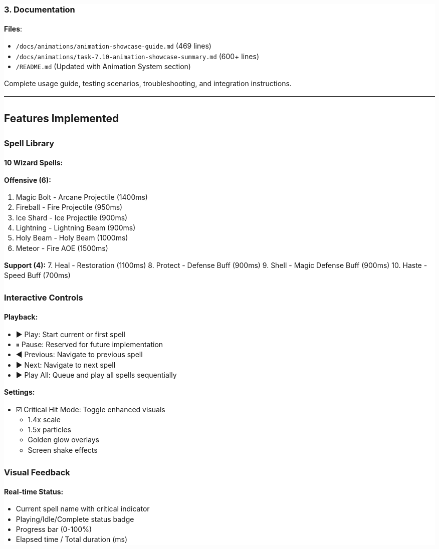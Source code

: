 ### 3. Documentation
**Files**:
- `/docs/animations/animation-showcase-guide.md` (469 lines)
- `/docs/animations/task-7.10-animation-showcase-summary.md` (600+ lines)
- `/README.md` (Updated with Animation System section)

Complete usage guide, testing scenarios, troubleshooting, and integration instructions.

---

## Features Implemented

### Spell Library
**10 Wizard Spells:**

**Offensive (6):**
1. Magic Bolt - Arcane Projectile (1400ms)
2. Fireball - Fire Projectile (950ms)
3. Ice Shard - Ice Projectile (900ms)
4. Lightning - Lightning Beam (900ms)
5. Holy Beam - Holy Beam (1000ms)
6. Meteor - Fire AOE (1500ms)

**Support (4):**
7. Heal - Restoration (1100ms)
8. Protect - Defense Buff (900ms)
9. Shell - Magic Defense Buff (900ms)
10. Haste - Speed Buff (700ms)

### Interactive Controls

**Playback:**
- ▶ Play: Start current or first spell
- ⏸ Pause: Reserved for future implementation
- ◀ Previous: Navigate to previous spell
- ▶ Next: Navigate to next spell
- ▶️ Play All: Queue and play all spells sequentially

**Settings:**
- ☑️ Critical Hit Mode: Toggle enhanced visuals
  - 1.4x scale
  - 1.5x particles
  - Golden glow overlays
  - Screen shake effects

### Visual Feedback

**Real-time Status:**
- Current spell name with critical indicator
- Playing/Idle/Complete status badge
- Progress bar (0-100%)
- Elapsed time / Total duration (ms)
